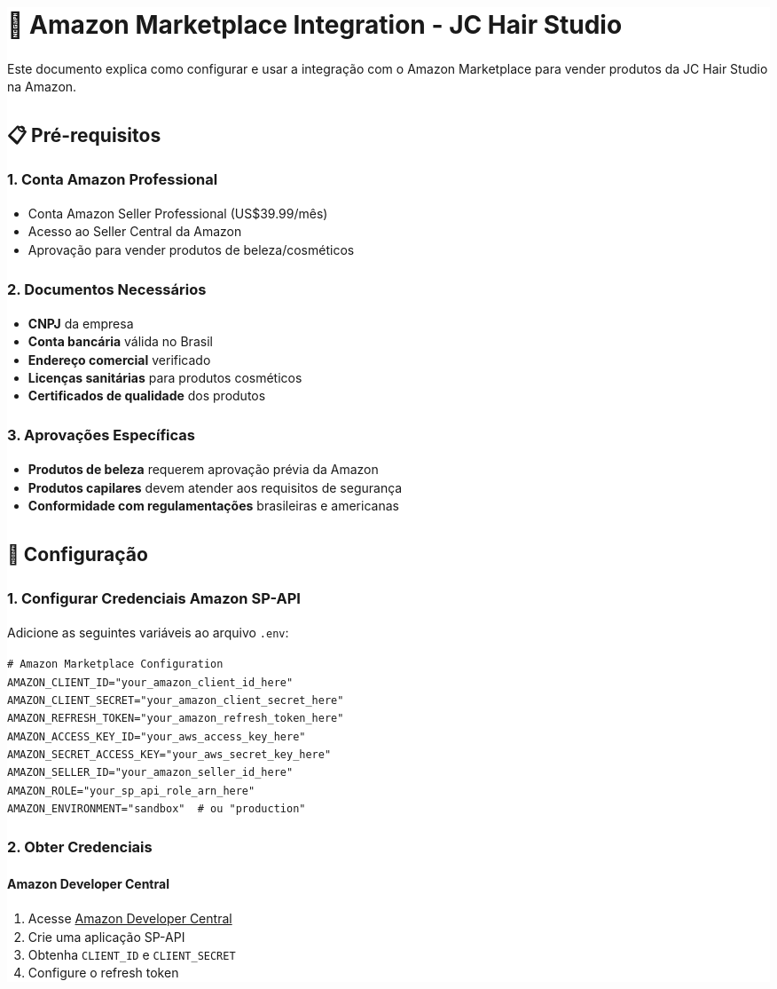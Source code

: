# 🛒 Amazon Marketplace Integration - JC Hair Studio

Este documento explica como configurar e usar a integração com o Amazon Marketplace para vender produtos da JC Hair Studio na Amazon.

## 📋 Pré-requisitos

### 1. Conta Amazon Professional
- Conta Amazon Seller Professional (US$39.99/mês)
- Acesso ao Seller Central da Amazon
- Aprovação para vender produtos de beleza/cosméticos

### 2. Documentos Necessários
- **CNPJ** da empresa
- **Conta bancária** válida no Brasil
- **Endereço comercial** verificado
- **Licenças sanitárias** para produtos cosméticos
- **Certificados de qualidade** dos produtos

### 3. Aprovações Específicas
- **Produtos de beleza** requerem aprovação prévia da Amazon
- **Produtos capilares** devem atender aos requisitos de segurança
- **Conformidade com regulamentações** brasileiras e americanas

## 🔧 Configuração

### 1. Configurar Credenciais Amazon SP-API

Adicione as seguintes variáveis ao arquivo `.env`:

```env
# Amazon Marketplace Configuration
AMAZON_CLIENT_ID="your_amazon_client_id_here"
AMAZON_CLIENT_SECRET="your_amazon_client_secret_here"
AMAZON_REFRESH_TOKEN="your_amazon_refresh_token_here"
AMAZON_ACCESS_KEY_ID="your_aws_access_key_here"
AMAZON_SECRET_ACCESS_KEY="your_aws_secret_key_here"
AMAZON_SELLER_ID="your_amazon_seller_id_here"
AMAZON_ROLE="your_sp_api_role_arn_here"
AMAZON_ENVIRONMENT="sandbox"  # ou "production"
```

### 2. Obter Credenciais

#### Amazon Developer Central
1. Acesse [Amazon Developer Central](https://developer.amazonservices.com)
2. Crie uma aplicação SP-API
3. Obtenha `CLIENT_ID` e `CLIENT_SECRET`
4. Configure o refresh token
